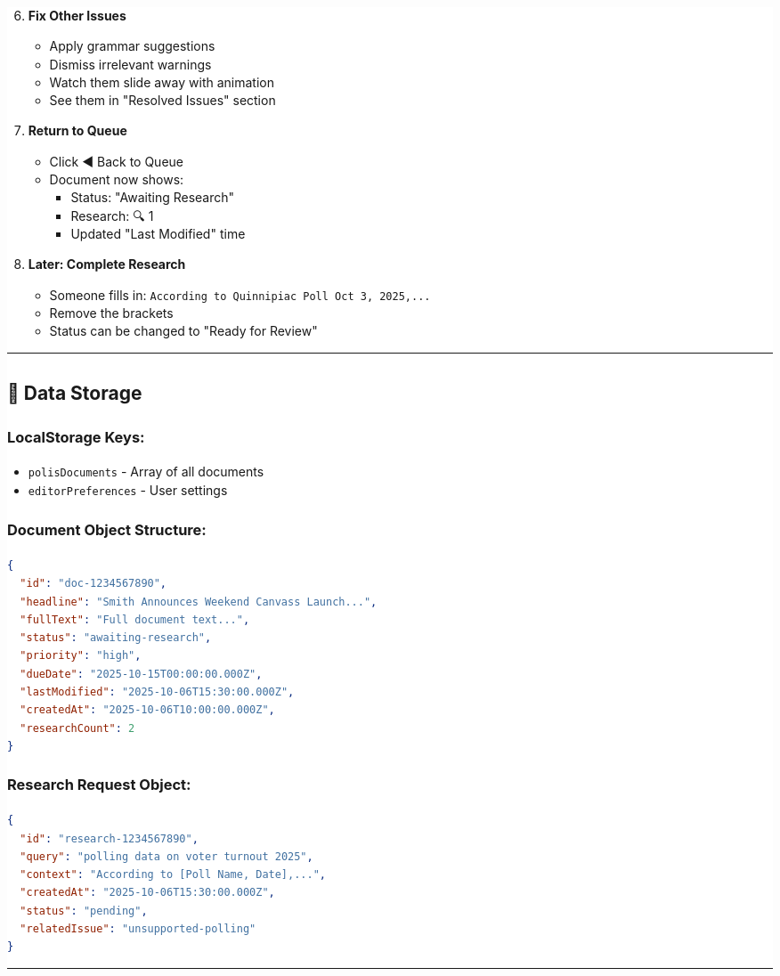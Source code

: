 6. **Fix Other Issues**
   - Apply grammar suggestions
   - Dismiss irrelevant warnings
   - Watch them slide away with animation
   - See them in "Resolved Issues" section

7. **Return to Queue**
   - Click ◀️ Back to Queue
   - Document now shows:
     - Status: "Awaiting Research"
     - Research: 🔍 1
     - Updated "Last Modified" time

8. **Later: Complete Research**
   - Someone fills in: `According to Quinnipiac Poll Oct 3, 2025,...`
   - Remove the brackets
   - Status can be changed to "Ready for Review"

---

## 💾 Data Storage

### LocalStorage Keys:
- `polisDocuments` - Array of all documents
- `editorPreferences` - User settings

### Document Object Structure:
```json
{
  "id": "doc-1234567890",
  "headline": "Smith Announces Weekend Canvass Launch...",
  "fullText": "Full document text...",
  "status": "awaiting-research",
  "priority": "high",
  "dueDate": "2025-10-15T00:00:00.000Z",
  "lastModified": "2025-10-06T15:30:00.000Z",
  "createdAt": "2025-10-06T10:00:00.000Z",
  "researchCount": 2
}
```

### Research Request Object:
```json
{
  "id": "research-1234567890",
  "query": "polling data on voter turnout 2025",
  "context": "According to [Poll Name, Date],...",
  "createdAt": "2025-10-06T15:30:00.000Z",
  "status": "pending",
  "relatedIssue": "unsupported-polling"
}
```

---